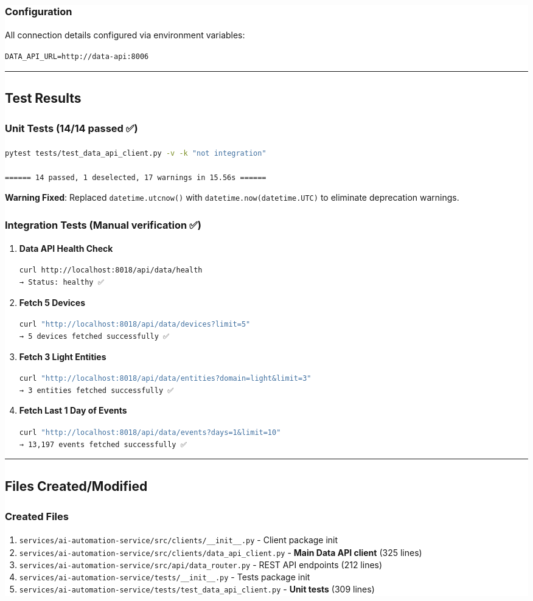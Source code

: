 ### **Configuration**
All connection details configured via environment variables:
```env
DATA_API_URL=http://data-api:8006
```

---

## Test Results

### **Unit Tests** (14/14 passed ✅)
```bash
pytest tests/test_data_api_client.py -v -k "not integration"

====== 14 passed, 1 deselected, 17 warnings in 15.56s ======
```

**Warning Fixed**: Replaced `datetime.utcnow()` with `datetime.now(datetime.UTC)` to eliminate deprecation warnings.

### **Integration Tests** (Manual verification ✅)

1. **Data API Health Check**
   ```bash
   curl http://localhost:8018/api/data/health
   → Status: healthy ✅
   ```

2. **Fetch 5 Devices**
   ```bash
   curl "http://localhost:8018/api/data/devices?limit=5"
   → 5 devices fetched successfully ✅
   ```

3. **Fetch 3 Light Entities**
   ```bash
   curl "http://localhost:8018/api/data/entities?domain=light&limit=3"
   → 3 entities fetched successfully ✅
   ```

4. **Fetch Last 1 Day of Events**
   ```bash
   curl "http://localhost:8018/api/data/events?days=1&limit=10"
   → 13,197 events fetched successfully ✅
   ```

---

## Files Created/Modified

### **Created Files**
1. `services/ai-automation-service/src/clients/__init__.py` - Client package init
2. `services/ai-automation-service/src/clients/data_api_client.py` - **Main Data API client** (325 lines)
3. `services/ai-automation-service/src/api/data_router.py` - REST API endpoints (212 lines)
4. `services/ai-automation-service/tests/__init__.py` - Tests package init
5. `services/ai-automation-service/tests/test_data_api_client.py` - **Unit tests** (309 lines)
